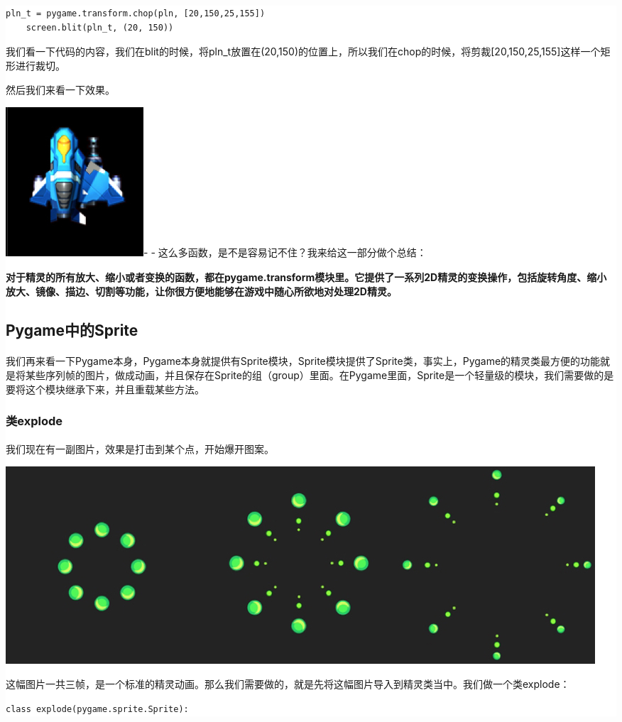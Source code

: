 <pre><code>pln_t = pygame.transform.chop(pln, [20,150,25,155])
    screen.blit(pln_t, (20, 150))
</code></pre>

<p>我们看一下代码的内容，我们在blit的时候，将pln_t放置在(20,150)的位置上，所以我们在chop的时候，将剪裁[20,150,25,155]这样一个矩形进行裁切。</p>

<p>然后我们来看一下效果。</p>

<p><img src="assets/d06607b46aa22f6321edf7a76ee7ab63.jpg" alt="" />-
﻿﻿-
这么多函数，是不是容易记不住？我来给这一部分做个总结：</p>

<p><strong>对于精灵的所有放大、缩小或者变换的函数，都在pygame.transform模块里。它提供了一系列2D精灵的变换操作，包括旋转角度、缩小放大、镜像、描边、切割等功能，让你很方便地能够在游戏中随心所欲地对处理2D精灵。</strong></p>

<h2 id="pygame中的sprite">Pygame中的Sprite</h2>

<p>我们再来看一下Pygame本身，Pygame本身就提供有Sprite模块，Sprite模块提供了Sprite类，事实上，Pygame的精灵类最方便的功能就是将某些序列帧的图片，做成动画，并且保存在Sprite的组（group）里面。在Pygame里面，Sprite是一个轻量级的模块，我们需要做的是要将这个模块继承下来，并且重载某些方法。</p>

<h3 id="类explode">类explode</h3>

<p>我们现在有一副图片，效果是打击到某个点，开始爆开图案。</p>

<p><img src="assets/68ee7fc3ef87a7fe6a471da3837626e5.jpg" alt="" /></p>

<p>这幅图片一共三帧，是一个标准的精灵动画。那么我们需要做的，就是先将这幅图片导入到精灵类当中。我们做一个类explode：</p>

<pre><code>class explode(pygame.sprite.Sprite):    
</code></pre>
